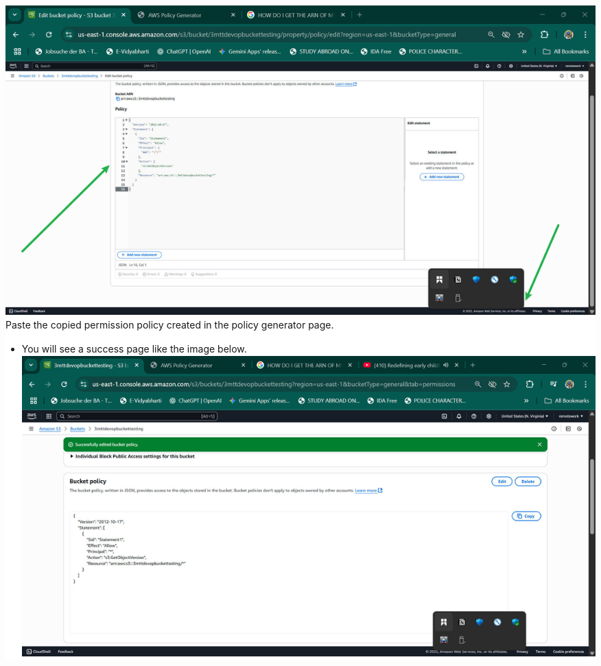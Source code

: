 ![Upload an Object](./img/30.%20Attach%20policy.jpg)
Paste the copied permission policy created in the policy generator page. 

- You will see a success page like the image below.
![Upload an Object](./img/30.%20Bucket%20policy%20added%20successfully.jpg)
